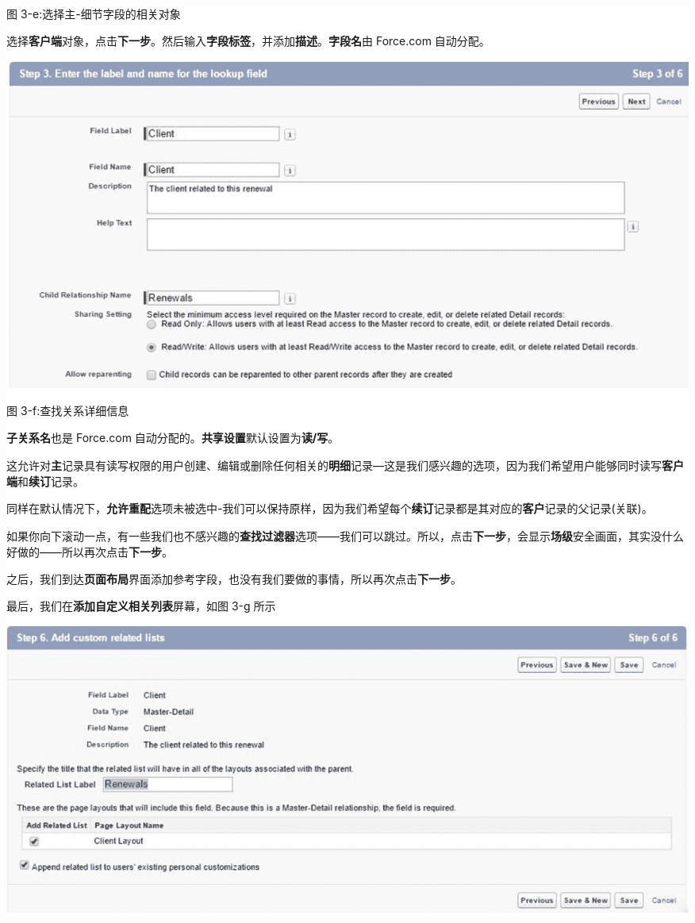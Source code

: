 图 3-e:选择主-细节字段的相关对象

选择**客户端**对象，点击**下一步**。然后输入**字段标签**，并添加**描述**。**字段名**由 Force.com 自动分配。

![](img/image048.jpg)

图 3-f:查找关系详细信息

**子关系名**也是 Force.com 自动分配的。**共享设置**默认设置为**读/写**。

这允许对**主**记录具有读写权限的用户创建、编辑或删除任何相关的**明细**记录—这是我们感兴趣的选项，因为我们希望用户能够同时读写**客户端**和**续订**记录。

同样在默认情况下，**允许重配**选项未被选中-我们可以保持原样，因为我们希望每个**续订**记录都是其对应的**客户**记录的父记录(关联)。

如果你向下滚动一点，有一些我们也不感兴趣的**查找过滤器**选项——我们可以跳过。所以，点击**下一步**，会显示**场级**安全画面，其实没什么好做的——所以再次点击**下一步**。

之后，我们到达**页面布局**界面添加参考字段，也没有我们要做的事情，所以再次点击**下一步**。

最后，我们在**添加自定义相关列表**屏幕，如图 3-g 所示

![](img/image049.jpg)
